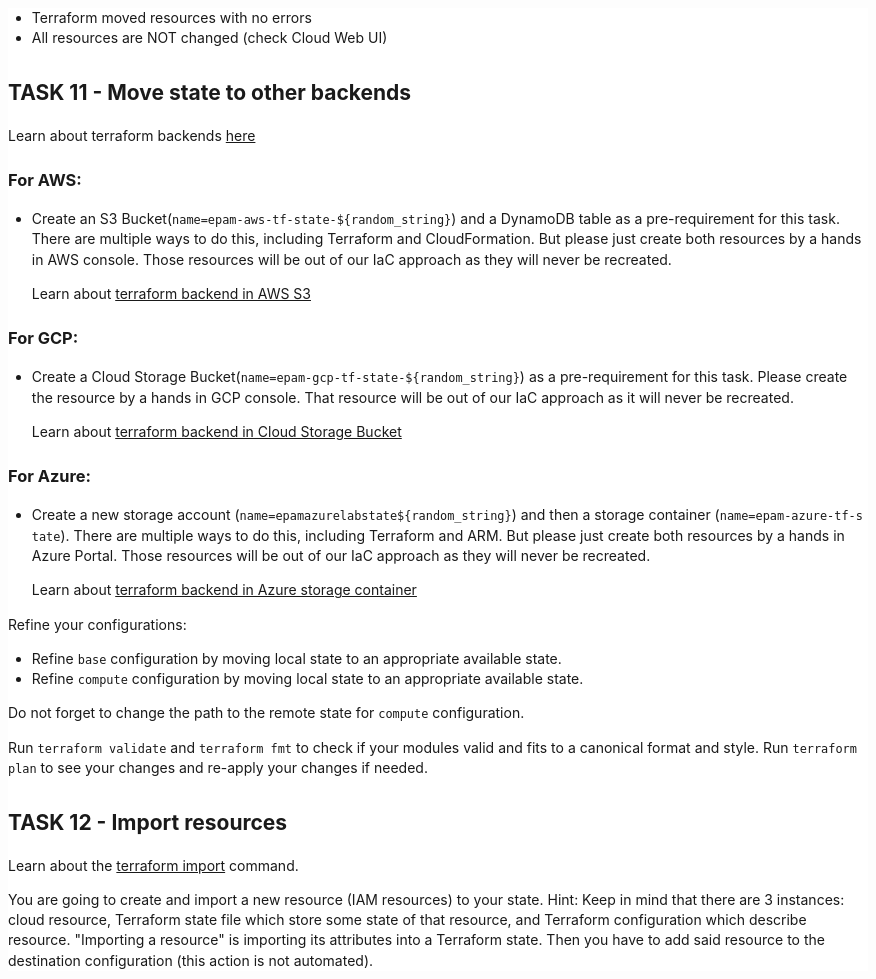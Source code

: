 - Terraform moved resources with no errors
- All resources are NOT changed (check Cloud Web UI)

## TASK 11 - Move state to other backends

Learn about terraform backends [here](https://developer.hashicorp.com/terraform/language/settings/backends/configuration)

### For AWS:
- Create an S3 Bucket(`name=epam-aws-tf-state-${random_string}`) and a DynamoDB table as a pre-requirement for this task. There are multiple ways to do this, including Terraform and CloudFormation. But please just create both resources by a hands in AWS console. Those resources will be out of our IaC approach as they will never be recreated.

  Learn about [terraform backend in AWS S3](https://www.terraform.io/docs/language/settings/backends/s3.html)

### For GCP:
- Create a Cloud Storage Bucket(`name=epam-gcp-tf-state-${random_string}`) as a pre-requirement for this task. Please create the resource by a hands in GCP console. That resource will be out of our IaC approach as it will never be recreated.

  Learn about [terraform backend in Cloud Storage Bucket](https://developer.hashicorp.com/terraform/language/settings/backends/gcs)

### For Azure:
- Create a new storage account (`name=epamazurelabstate${random_string}`) and then a storage container (`name=epam-azure-tf-state`). There are multiple ways to do this, including Terraform and ARM. But please just create both resources by a hands in Azure Portal. Those resources will be out of our IaC approach as they will never be recreated.

  Learn about [terraform backend in Azure storage container](https://developer.hashicorp.com/terraform/language/settings/backends/azurerm)

Refine your configurations:

- Refine `base` configuration by moving local state to an appropriate available state.
- Refine `compute` configuration by moving local state to an appropriate available state.

Do not forget to change the path to the remote state for `compute` configuration.

Run `terraform validate` and `terraform fmt` to check if your modules valid and fits to a canonical format and style.
Run `terraform plan` to see your changes and re-apply your changes if needed.

## TASK 12 - Import resources

Learn about the [terraform import](https://www.terraform.io/docs/cli/import/index.html) command.

You are going to create and import a new resource (IAM resources) to your state.
Hint: Keep in mind that there are 3 instances: cloud resource, Terraform state file which store some state of that resource, and Terraform configuration which describe resource. "Importing a resource" is importing its attributes into a Terraform state. Then you have to add said resource to the destination configuration (this action is not automated).
